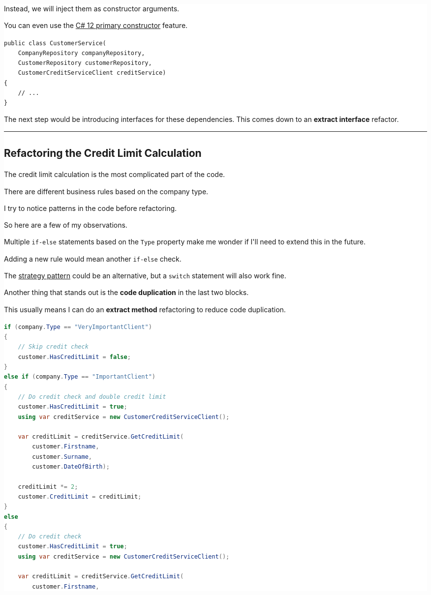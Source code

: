 Instead, we will inject them as constructor arguments.

You can even use the [<VPIcon icon="fa-brands fa-microsoft"/>C# 12 primary constructor](https://learn.microsoft.com/en-us/dotnet/csharp/whats-new/tutorials/primary-constructors) feature.

```cs{2-4}
public class CustomerService(
    CompanyRepository companyRepository,
    CustomerRepository customerRepository,
    CustomerCreditServiceClient creditService)
{
    // ...
}
```

The next step would be introducing interfaces for these dependencies.
This comes down to an **extract interface** refactor.

---

## Refactoring the Credit Limit Calculation

The credit limit calculation is the most complicated part of the code.

There are different business rules based on the company type.

I try to notice patterns in the code before refactoring.

So here are a few of my observations.

Multiple `if-else` statements based on the `Type` property make me wonder if I'll need to extend this in the future.

Adding a new rule would mean another `if-else` check.

The [<VPIcon icon="fas fa-globe"/>strategy pattern](https://refactoring.guru/design-patterns/strategy) could be an alternative, but a `switch` statement will also work fine.

Another thing that stands out is the **code duplication** in the last two blocks.

This usually means I can do an **extract method** refactoring to reduce code duplication.

```cs
if (company.Type == "VeryImportantClient")
{
    // Skip credit check
    customer.HasCreditLimit = false;
}
else if (company.Type == "ImportantClient")
{
    // Do credit check and double credit limit
    customer.HasCreditLimit = true;
    using var creditService = new CustomerCreditServiceClient();

    var creditLimit = creditService.GetCreditLimit(
        customer.Firstname,
        customer.Surname,
        customer.DateOfBirth);

    creditLimit *= 2;
    customer.CreditLimit = creditLimit;
}
else
{
    // Do credit check
    customer.HasCreditLimit = true;
    using var creditService = new CustomerCreditServiceClient();

    var creditLimit = creditService.GetCreditLimit(
        customer.Firstname,
```